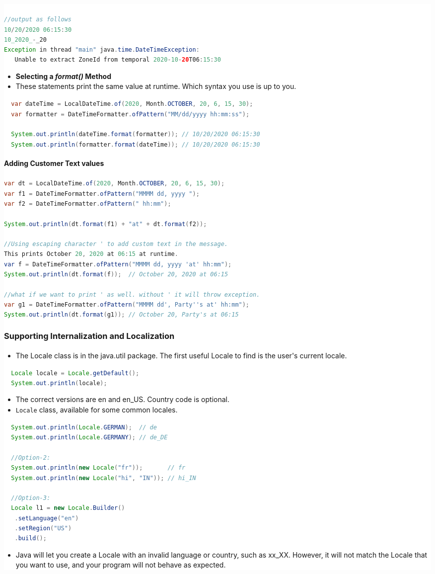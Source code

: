 ```java

//output as follows
10/20/2020 06:15:30
10_2020_-_20
Exception in thread "main" java.time.DateTimeException:
   Unable to extract ZoneId from temporal 2020-10-20T06:15:30
```
- **Selecting a _format()_ Method**
- These statements print the same value at runtime. Which syntax you use is up to you.
```java
  var dateTime = LocalDateTime.of(2020, Month.OCTOBER, 20, 6, 15, 30);
  var formatter = DateTimeFormatter.ofPattern("MM/dd/yyyy hh:mm:ss");

  System.out.println(dateTime.format(formatter)); // 10/20/2020 06:15:30
  System.out.println(formatter.format(dateTime)); // 10/20/2020 06:15:30
```
#### Adding Customer Text values

```java
var dt = LocalDateTime.of(2020, Month.OCTOBER, 20, 6, 15, 30);
var f1 = DateTimeFormatter.ofPattern("MMMM dd, yyyy ");
var f2 = DateTimeFormatter.ofPattern(" hh:mm");

System.out.println(dt.format(f1) + "at" + dt.format(f2));  

//Using escaping character ' to add custom text in the message.
This prints October 20, 2020 at 06:15 at runtime.
var f = DateTimeFormatter.ofPattern("MMMM dd, yyyy 'at' hh:mm");
System.out.println(dt.format(f));  // October 20, 2020 at 06:15

//what if we want to print ' as well. without ' it will throw exception.
var g1 = DateTimeFormatter.ofPattern("MMMM dd', Party''s at' hh:mm");
System.out.println(dt.format(g1)); // October 20, Party's at 06:15

```

### Supporting Internalization and Localization
- The Locale class is in the java.util package. The first useful Locale to find is the user's current locale.

```java
  Locale locale = Locale.getDefault();
  System.out.println(locale);
```
* The correct versions are en and en_US. Country code is optional.
* `Locale` class, available for some common locales. 
```java
  System.out.println(Locale.GERMAN);  // de
  System.out.println(Locale.GERMANY); // de_DE

  //Option-2: 
  System.out.println(new Locale("fr"));       // fr
  System.out.println(new Locale("hi", "IN")); // hi_IN

  //Option-3: 
  Locale l1 = new Locale.Builder()
   .setLanguage("en")
   .setRegion("US")
   .build();
```
- Java will let you create a Locale with an invalid language or country, such as xx_XX. However, it will not match the Locale that you want to use, and your program will not behave as expected.
